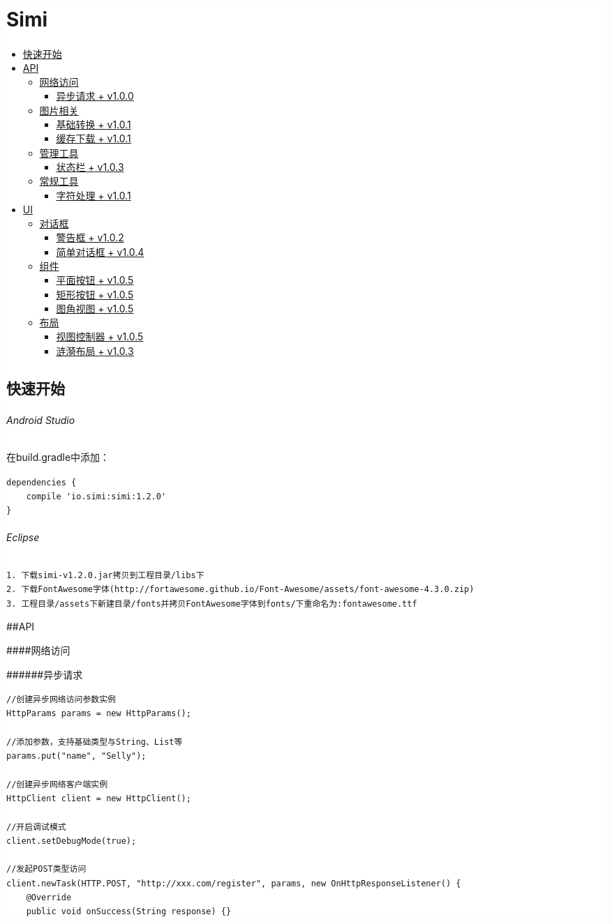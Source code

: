 # Simi

* [快速开始](#快速开始)
* [API](#API)
    * [网络访问](#网络访问)
       * [异步请求 + v1.0.0](#异步请求)
    * [图片相关](#图片相关)
       * [基础转换 + v1.0.1](#基础转换)
       * [缓存下载 + v1.0.1](#缓存下载)
    * [管理工具](#管理工具)
       * [状态栏 + v1.0.3](#状态栏)
    * [常规工具](#常规工具)
       * [字符处理 + v1.0.1](#字符处理)
* [UI](#UI)
    * [对话框](#对话框)
       * [警告框 + v1.0.2](#警告框)
       * [简单对话框 + v1.0.4](#简单对话框)
    * [组件](#组件)
       * [平面按钮 + v1.0.5](#平面按钮)
       * [矩形按钮 + v1.0.5](#矩形按钮)
       * [图角视图 + v1.0.5](#图角视图)
    * [布局](#布局)
       * [视图控制器 + v1.0.5](#视图控制器)
       * [涟漪布局 + v1.0.3](#涟漪布局)

## 快速开始

###### Android Studio
在build.gradle中添加：
```xml
dependencies {
    compile 'io.simi:simi:1.2.0'
}
```
###### Eclipse
```xml
1. 下载simi-v1.2.0.jar拷贝到工程目录/libs下
2. 下载FontAwesome字体(http://fortawesome.github.io/Font-Awesome/assets/font-awesome-4.3.0.zip)
3. 工程目录/assets下新建目录/fonts并拷贝FontAwesome字体到fonts/下重命名为:fontawesome.ttf
```

##API

####网络访问

######异步请求
```xml
//创建异步网络访问参数实例
HttpParams params = new HttpParams();

//添加参数，支持基础类型与String、List等
params.put("name", "Selly");

//创建异步网络客户端实例
HttpClient client = new HttpClient();

//开启调试模式
client.setDebugMode(true);

//发起POST类型访问
client.newTask(HTTP.POST, "http://xxx.com/register", params, new OnHttpResponseListener() {
    @Override
    public void onSuccess(String response) {}

```